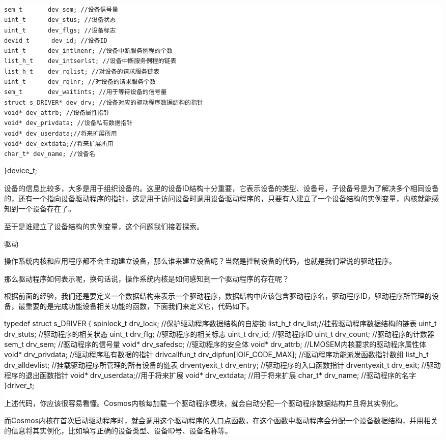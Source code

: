    sem_t       dev_sem; //设备信号量
    uint_t      dev_stus; //设备状态
    uint_t      dev_flgs; //设备标志
    devid_t      dev_id; //设备ID
    uint_t      dev_intlnenr; //设备中断服务例程的个数
    list_h_t    dev_intserlst; //设备中断服务例程的链表
    list_h_t    dev_rqlist; //对设备的请求服务链表
    uint_t      dev_rqlnr; //对设备的请求服务个数
    sem_t       dev_waitints; //用于等待设备的信号量
    struct s_DRIVER* dev_drv; //设备对应的驱动程序数据结构的指针
    void* dev_attrb; //设备属性指针
    void* dev_privdata; //设备私有数据指针
    void* dev_userdata;//将来扩展所用
    void* dev_extdata;//将来扩展所用
    char_t* dev_name; //设备名
}device_t;


设备的信息比较多，大多是用于组织设备的。这里的设备ID结构十分重要，它表示设备的类型、设备号，子设备号是为了解决多个相同设备的，还有一个指向设备驱动程序的指针，这是用于访问设备时调用设备驱动程序的，只要有人建立了一个设备结构的实例变量，内核就能感知到一个设备存在了。

至于是谁建立了设备结构的实例变量，这个问题我们接着探索。

驱动

操作系统内核和应用程序都不会主动建立设备，那么谁来建立设备呢？当然是控制设备的代码，也就是我们常说的驱动程序。

那么驱动程序如何表示呢，换句话说，操作系统内核是如何感知到一个驱动程序的存在呢？

根据前面的经验，我们还是要定义一个数据结构来表示一个驱动程序，数据结构中应该包含驱动程序名，驱动程序ID，驱动程序所管理的设备，最重要的是完成功能设备相关功能的函数，下面我们来定义它，代码如下。

typedef struct s_DRIVER
{
    spinlock_t drv_lock; //保护驱动程序数据结构的自旋锁
    list_h_t drv_list;//挂载驱动程序数据结构的链表
    uint_t drv_stuts; //驱动程序的相关状态
    uint_t drv_flg; //驱动程序的相关标志
    uint_t drv_id; //驱动程序ID
    uint_t drv_count; //驱动程序的计数器
    sem_t drv_sem; //驱动程序的信号量
    void* drv_safedsc; //驱动程序的安全体
    void* drv_attrb; //LMOSEM内核要求的驱动程序属性体
    void* drv_privdata; //驱动程序私有数据的指针
    drivcallfun_t drv_dipfun[IOIF_CODE_MAX]; //驱动程序功能派发函数指针数组
    list_h_t drv_alldevlist; //挂载驱动程序所管理的所有设备的链表
    drventyexit_t drv_entry; //驱动程序的入口函数指针
    drventyexit_t drv_exit; //驱动程序的退出函数指针
    void* drv_userdata;//用于将来扩展
    void* drv_extdata; //用于将来扩展
    char_t* drv_name; //驱动程序的名字
}driver_t;


上述代码，你应该很容易看懂。Cosmos内核每加载一个驱动程序模块，就会自动分配一个驱动程序数据结构并且将其实例化。

而Cosmos内核在首次启动驱动程序时，就会调用这个驱动程序的入口点函数，在这个函数中驱动程序会分配一个设备数据结构，并用相关的信息将其实例化，比如填写正确的设备类型、设备ID号、设备名称等。
